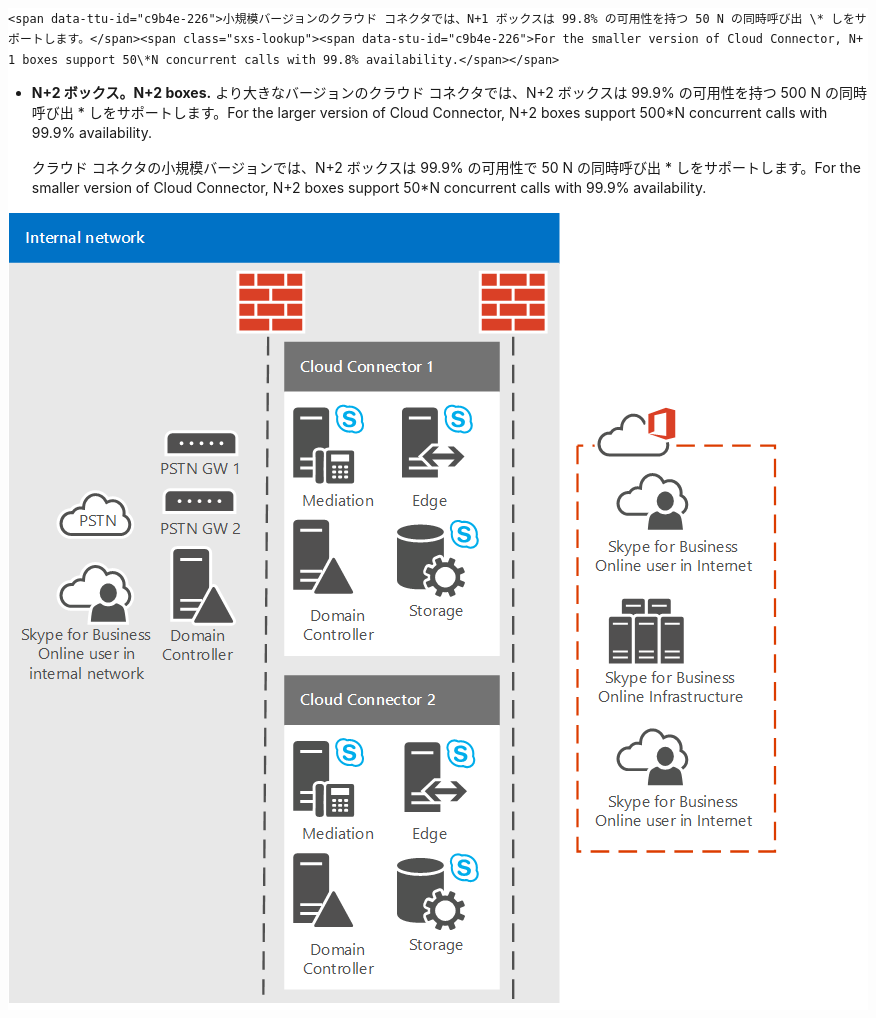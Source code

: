     <span data-ttu-id="c9b4e-226">小規模バージョンのクラウド コネクタでは、N+1 ボックスは 99.8% の可用性を持つ 50 N の同時呼び出 \* しをサポートします。</span><span class="sxs-lookup"><span data-stu-id="c9b4e-226">For the smaller version of Cloud Connector, N+1 boxes support 50\*N concurrent calls with 99.8% availability.</span></span>

  - <span data-ttu-id="c9b4e-227">**N+2 ボックス。**</span><span class="sxs-lookup"><span data-stu-id="c9b4e-227">**N+2 boxes.**</span></span> <span data-ttu-id="c9b4e-228">より大きなバージョンのクラウド コネクタでは、N+2 ボックスは 99.9% の可用性を持つ 500 N の同時呼び出 \* しをサポートします。</span><span class="sxs-lookup"><span data-stu-id="c9b4e-228">For the larger version of Cloud Connector, N+2 boxes support 500\*N concurrent calls with 99.9% availability.</span></span>

    <span data-ttu-id="c9b4e-229">クラウド コネクタの小規模バージョンでは、N+2 ボックスは 99.9% の可用性で 50 N の同時呼び出 \* しをサポートします。</span><span class="sxs-lookup"><span data-stu-id="c9b4e-229">For the smaller version of Cloud Connector, N+2 boxes support 50\*N concurrent calls with 99.9% availability.</span></span>

![1 PSTN サイト内の 2 つのクラウド コネクタ](../../media/fc0dc47f-5595-42cb-9432-9c8ff3e134e9.png)
